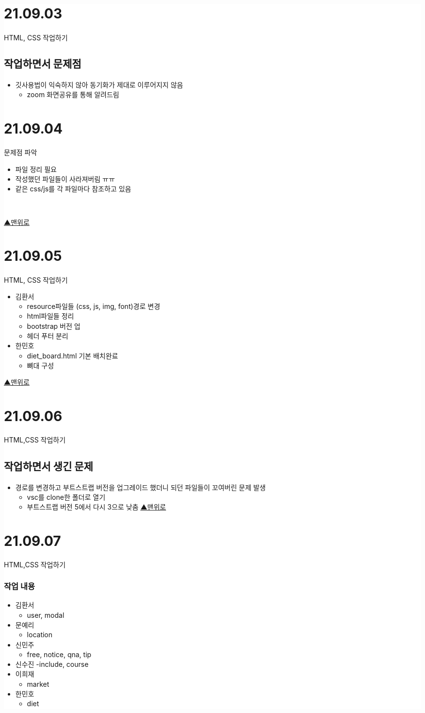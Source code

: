 # 21.09.03
HTML, CSS 작업하기 <br>
## 작업하면서 문제점
 - 깃사용법이 익숙하지 않아 동기화가 제대로 이루어지지 않음 
   - zoom 화면공유를 통해 알려드림

# 21.09.04
문제점 파악
- 파일 정리 필요
- 작성했던 파일들이 사라져버림 ㅠㅠ
- 같은 css/js를 각 파일마다 참조하고 있음
<br>

[▲맨위로](#wefit)

# 21.09.05
HTML, CSS 작업하기 <br>
- 김환서
  - resource파일들 (css, js, img, font)경로 변경
  - html파일들 정리
  - bootstrap 버전 업
  - 헤더 푸터 분리
- 한민호
  - diet_board.html 기본 배치완료
  - 뼈대 구성

[▲맨위로](#wefit)

# 21.09.06
  HTML,CSS 작업하기
  
## 작업하면서 생긴 문제
  - 경로를 변경하고 부트스트랩 버전을 업그레이드 했더니 
    되던 파일들이 꼬여버린 문제 발생
    - vsc를 clone한 폴더로 열기
    - 부트스트랩 버전 5에서 다시 3으로 낮춤
[▲맨위로](#wefit)

# 21.09.07
  HTML,CSS 작업하기 <br>
### 작업 내용
  - 김환서
    - user, modal
  - 문예리
    - location
  - 신민주
    - free, notice, qna, tip
  - 신수진
    -include, course
  - 이희재
    - market
  - 한민호
    - diet
